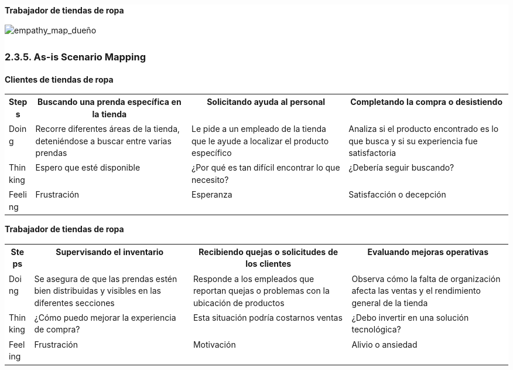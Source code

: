 
**Trabajador de tiendas de ropa**

![empathy_map_dueño](assets/chapter2/emphaty-map_dueño.png)

### 2.3.5. As-is Scenario Mapping

**Clientes de tiendas de ropa**

<table>
  <tr>
    <th>Steps</th>
    <th>Buscando una prenda específica en la tienda</th>
    <th>Solicitando ayuda al personal</th>
    <th>Completando la compra o desistiendo</th>
  </tr>
  <tr>
    <td>Doing</td>
    <td>Recorre diferentes áreas de la tienda, deteniéndose a buscar entre varias prendas</td>
    <td>Le pide a un empleado de la tienda que le ayude a localizar el producto específico</td>
    <td>Analiza si el producto encontrado es lo que busca y si su experiencia fue satisfactoria</td>
  </tr>
  <tr>
    <td>Thinking</td>
    <td>Espero que esté disponible</td>
    <td>¿Por qué es tan difícil encontrar lo que necesito?</td>
    <td>¿Debería seguir buscando?</td>
  </tr>
  <tr>
    <td>Feeling</td>
    <td>Frustración</td>
    <td>Esperanza</td>
    <td>Satisfacción o decepción</td>
  </tr>
</table>

**Trabajador de tiendas de ropa**

<table>
  <tr>
    <th>Steps</th>
    <th>Supervisando el inventario</th>
    <th>Recibiendo quejas o solicitudes de los clientes</th>
    <th>Evaluando mejoras operativas</th>
  </tr>
  <tr>
    <td>Doing</td>
    <td>Se asegura de que las prendas estén bien distribuidas y visibles en las diferentes secciones</td>
    <td>Responde a los empleados que reportan quejas o problemas con la ubicación de productos</td>
    <td>Observa cómo la falta de organización afecta las ventas y el rendimiento general de la tienda</td>
  </tr>
  <tr>
    <td>Thinking</td>
    <td>¿Cómo puedo mejorar la experiencia de compra?</td>
    <td>Esta situación podría costarnos ventas</td>
    <td>¿Debo invertir en una solución tecnológica?</td>
  </tr>
  <tr>
    <td>Feeling</td>
    <td>Frustración</td>
    <td>Motivación</td>
    <td>Alivio o ansiedad</td>
  </tr>